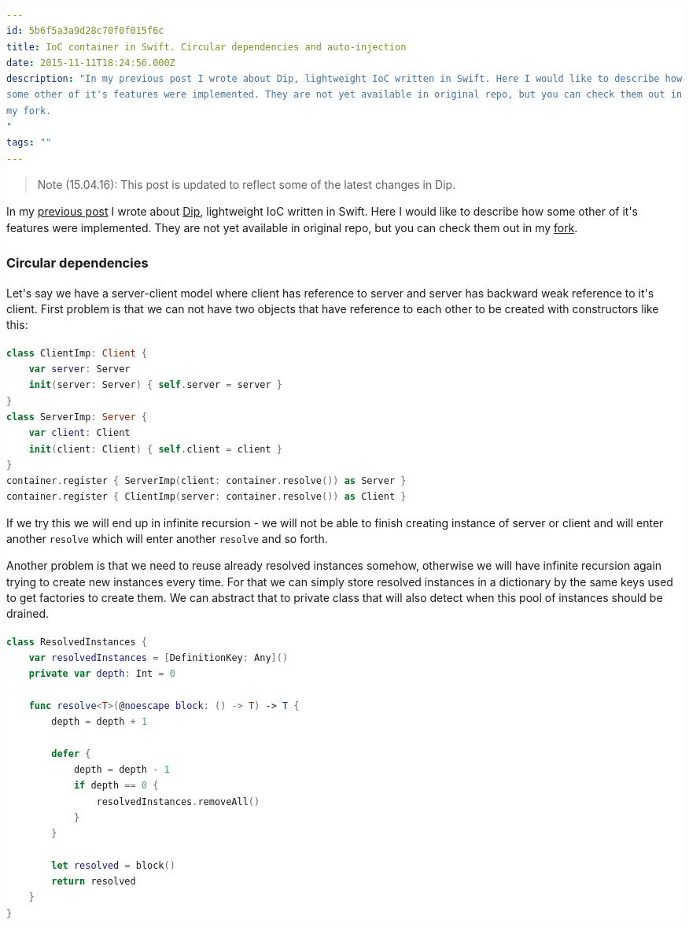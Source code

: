 ```yaml
---
id: 5b6f5a3a9d28c70f0f015f6c
title: IoC container in Swift. Circular dependencies and auto-injection
date: 2015-11-11T18:24:56.000Z
description: "In my previous post I wrote about Dip, lightweight IoC written in Swift. Here I would like to describe how some other of it's features were implemented. They are not yet available in original repo, but you can check them out in my fork.
"
tags: ""
---
```


> Note (15.04.16): This post is updated to reflect some of the latest changes in Dip.

In my [previous post](http://ilya.puchka.me/ioc-container-in-swift/) I wrote about [Dip](https://github.com/AliSoftware/Dip), lightweight IoC written in Swift. Here I would like to describe how some other of it's features were implemented. They are not yet available in original repo, but you can check them out in my [fork](https://github.com/ilyapuchka/Dip/tree/feature/auto-injection).

### Circular dependencies

Let's say we have a server-client model where client has reference to server and server has backward weak reference to it's client. First problem is that we can not have two objects that have reference to each other to be created with constructors like this:

```swift
class ClientImp: Client {
    var server: Server
    init(server: Server) { self.server = server }
}
class ServerImp: Server {
    var client: Client
    init(client: Client) { self.client = client }
}
container.register { ServerImp(client: container.resolve()) as Server }
container.register { ClientImp(server: container.resolve()) as Client }
```

If we try this we will end up in infinite recursion - we will not be able to finish creating instance of server or client and will enter another `resolve` which will enter another `resolve` and so forth.

Another problem is that we need to reuse already resolved instances somehow, otherwise we will have infinite recursion again trying to create new instances every time. For that we can simply store resolved instances in a dictionary by the same keys used to get factories to create them. We can abstract that to private class that will also detect when this pool of instances should be drained.

```swift
class ResolvedInstances {
    var resolvedInstances = [DefinitionKey: Any]()
    private var depth: Int = 0

    func resolve<T>(@noescape block: () -> T) -> T {
        depth = depth + 1
        
        defer {
            depth = depth - 1
            if depth == 0 {
                resolvedInstances.removeAll()
            }
        }

        let resolved = block()
        return resolved
    }    
}
```